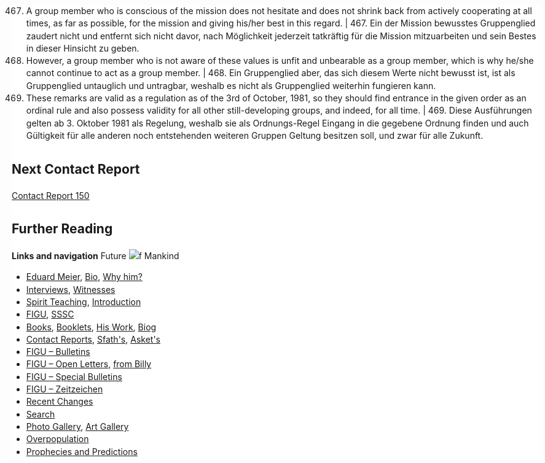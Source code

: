 467. A group member who is conscious of the mission does not hesitate and does not shrink back from actively cooperating at all times, as far as possible, for the mission and giving his/her best in this regard.  | 467. Ein der Mission bewusstes Gruppenglied zaudert nicht und entfernt sich nicht davor, nach Möglichkeit jederzeit tatkräftig für die Mission mitzuarbeiten und sein Bestes in dieser Hinsicht zu geben.   
468. However, a group member who is not aware of these values is unfit and unbearable as a group member, which is why he/she cannot continue to act as a group member.  | 468. Ein Gruppenglied aber, das sich diesem Werte nicht bewusst ist, ist als Gruppenglied untauglich und untragbar, weshalb es nicht als Gruppenglied weiterhin fungieren kann.   
469. These remarks are valid as a regulation as of the 3rd of October, 1981, so they should find entrance in the given order as an ordinal rule and also possess validity for all other still-developing groups, and indeed, for all time.  | 469. Diese Ausführungen gelten ab 3. Oktober 1981 als Regelung, weshalb sie als Ordnungs-Regel Eingang in die gegebene Ordnung finden und auch Gültigkeit für alle anderen noch entstehenden weiteren Gruppen Geltung besitzen soll, und zwar für alle Zukunft.   
## Next Contact Report
[Contact Report 150](https://www.futureofmankind.co.uk/Billy_Meier/</Billy_Meier/Contact_Report_150> "Contact Report 150")
## Further Reading
**Links and navigation** Future [![](https://www.futureofmankind.co.uk/w/images/thumb/5/52/FIGU.png/30px-FIGU.png)](https://www.futureofmankind.co.uk/Billy_Meier/</Billy_Meier/Photo_Gallery> "Photo Gallery")f Mankind
  * [Eduard Meier](https://www.futureofmankind.co.uk/Billy_Meier/</Billy_Meier/Eduard_Albert_Meier> "Eduard Albert Meier"), [Bio](https://www.futureofmankind.co.uk/Billy_Meier/</Billy_Meier/Biography> "Biography"), [Why him?](https://www.futureofmankind.co.uk/Billy_Meier/</Billy_Meier/Why_Billy_Meier%3F> "Why Billy Meier?")
  * [Interviews](https://www.futureofmankind.co.uk/Billy_Meier/</Billy_Meier/Interviews_with_Billy> "Interviews with Billy"), [Witnesses](https://www.futureofmankind.co.uk/Billy_Meier/</Billy_Meier/The_Witnesses> "The Witnesses")
  * [Spirit Teaching](https://www.futureofmankind.co.uk/Billy_Meier/</Billy_Meier/Spirit_Teaching> "Spirit Teaching"), [Introduction](https://www.futureofmankind.co.uk/Billy_Meier/</Billy_Meier/An_Introduction_To_The_Spirit_Teaching> "An Introduction To The Spirit Teaching")
  * [FIGU](https://www.futureofmankind.co.uk/Billy_Meier/</Billy_Meier/FIGU> "FIGU"), [SSSC](https://www.futureofmankind.co.uk/Billy_Meier/</Billy_Meier/SSSC> "SSSC")
  * [Books](https://www.futureofmankind.co.uk/Billy_Meier/</Billy_Meier/Books> "Books"), [Booklets](https://www.futureofmankind.co.uk/Billy_Meier/</Billy_Meier/Booklets> "Booklets"), [His Work](https://www.futureofmankind.co.uk/Billy_Meier/</Billy_Meier/His_Work> "His Work"), [Biog](https://www.futureofmankind.co.uk/Billy_Meier/</Billy_Meier/Short_Bibliography> "Short Bibliography")
  * [Contact Reports](https://www.futureofmankind.co.uk/Billy_Meier/</Billy_Meier/Contact_Reports> "Contact Reports"), [Sfath's](https://www.futureofmankind.co.uk/Billy_Meier/</Billy_Meier/The_Sfath_Contact_Reports> "The Sfath Contact Reports"), [Asket's](https://www.futureofmankind.co.uk/Billy_Meier/</Billy_Meier/The_Asket_Contact_Reports> "The Asket Contact Reports")
  * [FIGU – Bulletins](https://www.futureofmankind.co.uk/Billy_Meier/</Billy_Meier/FIGU_%E2%80%93_Bulletins> "FIGU – Bulletins")
  * [FIGU – Open Letters](https://www.futureofmankind.co.uk/Billy_Meier/</Billy_Meier/FIGU_%E2%80%93_Open_Letters> "FIGU – Open Letters"), [from Billy](https://www.futureofmankind.co.uk/Billy_Meier/</Billy_Meier/Letters_from_Billy> "Letters from Billy")
  * [FIGU – Special Bulletins](https://www.futureofmankind.co.uk/Billy_Meier/</Billy_Meier/FIGU_%E2%80%93_Special_Bulletins> "FIGU – Special Bulletins")
  * [FIGU – Zeitzeichen](https://www.futureofmankind.co.uk/Billy_Meier/</Billy_Meier/FIGU_%E2%80%93_Zeitzeichen> "FIGU – Zeitzeichen")
  * [Recent Changes](https://www.futureofmankind.co.uk/Billy_Meier/</Billy_Meier/Special:RecentChanges> "Special:RecentChanges")
  * [Search](https://www.futureofmankind.co.uk/Billy_Meier/</Billy_Meier/Special:Search> "Special:Search")
  * [Photo Gallery](https://www.futureofmankind.co.uk/Billy_Meier/</Billy_Meier/Photo_Gallery> "Photo Gallery"), [Art Gallery](https://www.futureofmankind.co.uk/Billy_Meier/</Billy_Meier/Art_Gallery> "Art Gallery")
  * [Overpopulation](https://www.futureofmankind.co.uk/Billy_Meier/</Billy_Meier/Overpopulation> "Overpopulation")
  * [Prophecies and Predictions](https://www.futureofmankind.co.uk/Billy_Meier/</Billy_Meier/Prophecies_and_Predictions> "Prophecies and Predictions")